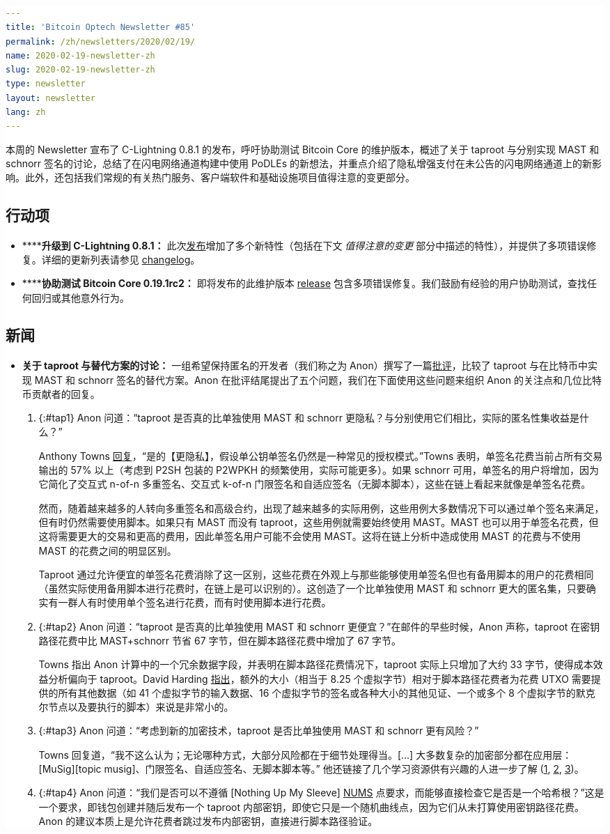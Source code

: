 ```yaml
---
title: 'Bitcoin Optech Newsletter #85'
permalink: /zh/newsletters/2020/02/19/
name: 2020-02-19-newsletter-zh
slug: 2020-02-19-newsletter-zh
type: newsletter
layout: newsletter
lang: zh
---
```

本周的 Newsletter 宣布了 C-Lightning 0.8.1 的发布，呼吁协助测试 Bitcoin Core 的维护版本，概述了关于 taproot 与分别实现 MAST 和 schnorr 签名的讨论，总结了在闪电网络通道构建中使用 PoDLEs 的新想法，并重点介绍了隐私增强支付在未公告的闪电网络通道上的新影响。此外，还包括我们常规的有关热门服务、客户端软件和基础设施项目值得注意的变更部分。

## 行动项

- ******升级到 C-Lightning 0.8.1：** 此次[发布][cl 0.8.1]增加了多个新特性（包括在下文 *值得注意的变更* 部分中描述的特性），并提供了多项错误修复。详细的更新列表请参见 [changelog][cl changelog]。

- ******协助测试 Bitcoin Core 0.19.1rc2：** 即将发布的此维护版本 [release][bitcoin core 0.19.1] 包含多项错误修复。我们鼓励有经验的用户协助测试，查找任何回归或其他意外行为。

## 新闻

- **关于 taproot 与替代方案的讨论：** 一组希望保持匿名的开发者（我们称之为 Anon）撰写了一篇[批评][anon reflowed]，比较了 taproot 与在比特币中实现 MAST 和 schnorr 签名的替代方案。Anon 在批评结尾提出了五个问题，我们在下面使用这些问题来组织 Anon 的关注点和几位比特币贡献者的回复。

  1. {:#tap1} Anon 问道：“taproot 是否真的比单独使用 MAST 和 schnorr 更隐私？与分别使用它们相比，实际的匿名性集收益是什么？”

     Anthony Towns [回复][towns tap]，“是的【更隐私】，假设单公钥单签名仍然是一种常见的授权模式。”Towns 表明，单签名花费当前占所有交易输出的 57% 以上（考虑到 P2SH 包装的 P2WPKH 的频繁使用，实际可能更多）。如果 schnorr 可用，单签名的用户将增加，因为它简化了交互式 n-of-n 多重签名、交互式 k-of-n 门限签名和自适应签名（无脚本脚本），这些在链上看起来就像是单签名花费。

     然而，随着越来越多的人转向多重签名和高级合约，出现了越来越多的实际用例，这些用例大多数情况下可以通过单个签名来满足，但有时仍然需要使用脚本。如果只有 MAST 而没有 taproot，这些用例就需要始终使用 MAST。MAST 也可以用于单签名花费，但这将需要更大的交易和更高的费用，因此单签名用户可能不会使用 MAST。这将在链上分析中造成使用 MAST 的花费与不使用 MAST 的花费之间的明显区别。

     Taproot 通过允许便宜的单签名花费消除了这一区别，这些花费在外观上与那些能够使用单签名但也有备用脚本的用户的花费相同（虽然实际使用备用脚本进行花费时，在链上是可以识别的）。这创造了一个比单独使用 MAST 和 schnorr 更大的匿名集，只要确实有一群人有时使用单个签名进行花费，而有时使用脚本进行花费。

  2. {:#tap2} Anon 问道：“taproot 是否真的比单独使用 MAST 和 schnorr 更便宜？”在邮件的早些时候，Anon 声称，taproot 在密钥路径花费中比 MAST+schnorr 节省 67 字节，但在脚本路径花费中增加了 67 字节。

     Towns 指出 Anon 计算中的一个冗余数据字段，并表明在脚本路径花费情况下，taproot 实际上只增加了大约 33 字节，使得成本效益分析偏向于 taproot。David Harding [指出][harding tap]，额外的大小（相当于 8.25 个虚拟字节）相对于脚本路径花费者为花费 UTXO 需要提供的所有其他数据（如 41 个虚拟字节的输入数据、16 个虚拟字节的签名或各种大小的其他见证、一个或多个 8 个虚拟字节的默克尔节点以及要执行的脚本）来说是非常小的。

  3. {:#tap3} Anon 问道：“考虑到新的加密技术，taproot 是否比单独使用 MAST 和 schnorr 更有风险？”

     Towns 回复道，“我不这么认为；无论哪种方式，大部分风险都在于细节处理得当。[…] 大多数复杂的加密部分都在应用层： [MuSig][topic musig]、门限签名、自适应签名、无脚本脚本等。” 他还链接了几个学习资源供有兴趣的人进一步了解 ([1][taplearn1], [2][taplearn2], [3][taplearn3])。

  4. {:#tap4} Anon 问道：“我们是否可以不遵循 [Nothing Up My Sleeve] [NUMS][] 点要求，而能够直接检查它是否是一个哈希根？”这是一个要求，即钱包创建并随后发布一个 taproot 内部密钥，即使它只是一个随机曲线点，因为它们从未打算使用密钥路径花费。Anon 的建议本质上是允许花费者跳过发布内部密钥，直接进行脚本路径验证。


[bitcoin core 0.19.1]: https://bitcoincore.org/bin/bitcoin-core-0.19.1/
[cl 0.8.1]: https://github.com/ElementsProject/lightning/releases/tag/v0.8.1
[news83 interactive]: /zh/newsletters/2020/02/05/#interactive-construction-of-ln-funding-transactions
[podle]: /zh/newsletters/2020/02/05/#podle
[news82 unannounced]: /zh/newsletters/2020/01/29/#breaking-the-link-between-utxos-and-unannounced-channels
[news22 rv]: /zh/newsletters/2018/11/20/#hidden-destinations
[news46 win32]: /zh/newsletters/2019/05/14/#bitcoin-core-15939
[anon reflowed]: https://gnusha.org/url/https://lists.linuxfoundation.org/pipermail/bitcoin-dev/2020-February/017618.html
[towns tap]: https://gnusha.org/url/https://lists.linuxfoundation.org/pipermail/bitcoin-dev/2020-February/017622.html
[harding tap]: https://gnusha.org/url/https://lists.linuxfoundation.org/pipermail/bitcoin-dev/2020-February/017621.html
[taplearn1]: https://github.com/bitcoin-core/secp256k1/pull/558
[taplearn2]: https://github.com/apoelstra/taproot
[taplearn3]: https://github.com/ajtowns/taproot-review
[nick tap]: https://gnusha.org/url/https://lists.linuxfoundation.org/pipermail/bitcoin-dev/2020-February/017625.html
[rubin tap]: https://gnusha.org/url/https://lists.linuxfoundation.org/pipermail/bitcoin-dev/2020-February/017629.html
[neigut podle1]: https://gnusha.org/url/https://lists.linuxfoundation.org/pipermail/lightning-dev/2020-February/002516.html
[neigut podle2]: https://gnusha.org/url/https://lists.linuxfoundation.org/pipermail/lightning-dev/2020-February/002517.html
[gibson podle]: https://gnusha.org/url/https://lists.linuxfoundation.org/pipermail/lightning-dev/2020-February/002522.html
[teinturier delink]: https://gnusha.org/url/https://lists.linuxfoundation.org/pipermail/lightning-dev/2020-January/002435.html
[teinturier rv]: https://gnusha.org/url/https://lists.linuxfoundation.org/pipermail/lightning-dev/2020-February/002519.html
[rv gist]: https://gist.github.com/t-bast/9972bfe9523bb18395bdedb8dc691faf
[acinq libsecp]: https://github.com/ACINQ/secp256k1/tree/jni-embed/src/java
[bolt1 init]: https://github.com/lightningnetwork/lightning-rfc/blob/master/01-messaging.md#the-init-message
[bolt7 node announce]: https://github.com/lightningnetwork/lightning-rfc/blob/master/07-routing-gossip.md#the-node_announcement-message
[bolt11 featurebits]: https://github.com/lightningnetwork/lightning-rfc/blob/master/11-payment-encoding.md#feature-bits
[nums]: https://en.wikipedia.org/wiki/Nothing-up-my-sleeve_number
[spec meet]: http://www.erisian.com.au/meetbot/lightning-dev/2020/lightning-dev.2020-02-17-19.06.log.html#l-239
[cl changelog]: https://github.com/ElementsProject/lightning/blob/v0.8.1/CHANGELOG.md#081---2020-02-12-channel-to-the-moon
[esplora]: https://github.com/blockstream/esplora
[remyers twitter]: https://twitter.com/remyers_/status/1226838752267468800
[btcpay vault blog]: https://blog.btcpayserver.org/btcpay-vault/
[coinkite bunker]: http://ckbunker.com/